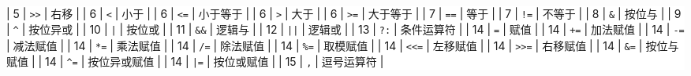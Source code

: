 | 5      | `>>`     | 右移                 |
| 6      | `<`      | 小于                 |
| 6      | `<=`     | 小于等于             |
| 6      | `>`      | 大于                 |
| 6      | `>=`     | 大于等于             |
| 7      | `==`     | 等于                 |
| 7      | `!=`     | 不等于               |
| 8      | `&`      | 按位与               |
| 9      | `^`      | 按位异或             |
| 10     | `|`      | 按位或               |
| 11     | `&&`     | 逻辑与               |
| 12     | `||`     | 逻辑或               |
| 13     | `?:`     | 条件运算符           |
| 14     | `=`      | 赋值                 |
| 14     | `+=`     | 加法赋值             |
| 14     | `-=`     | 减法赋值             |
| 14     | `*=`     | 乘法赋值             |
| 14     | `/=`     | 除法赋值             |
| 14     | `%=`     | 取模赋值             |
| 14     | `<<=`    | 左移赋值             |
| 14     | `>>=`    | 右移赋值             |
| 14     | `&=`     | 按位与赋值           |
| 14     | `^=`     | 按位异或赋值         |
| 14     | `|=`     | 按位或赋值           |
| 15     | `,`      | 逗号运算符           |